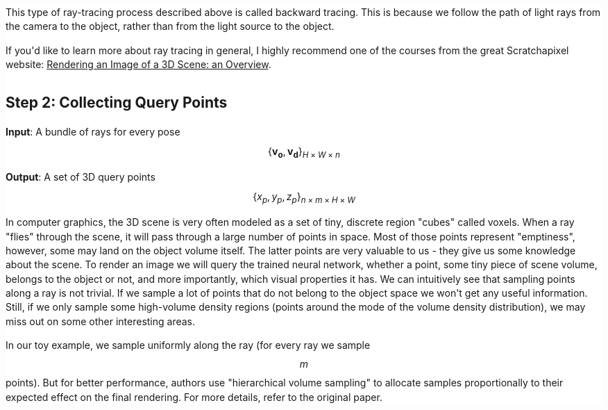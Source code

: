 This type of ray-tracing process described above is called backward tracing. This is because we follow the path of light rays from the camera to the object, rather than from the light source to the object. 

If you'd like to learn more about ray tracing in general, I highly recommend one of the courses from the great Scratchapixel website: [Rendering an Image of a 3D Scene: an Overview](https://www.scratchapixel.com/lessons/3d-basic-rendering/ray-tracing-generating-camera-rays/).

## Step 2: Collecting Query Points

**Input**: A bundle of rays for every pose $$\{\mathbf{v_o}, \mathbf{v_d}\}_{H\times W\times n}$$

**Output**: A set of 3D query points $$\{x_p, y_p, z_p\}_{n\times m \times H \times W}$$

In computer graphics, the 3D scene is very often modeled as a set of tiny, discrete region "cubes" called voxels. When a ray "flies" through the scene, it will pass through a large number of points in space. Most of those points represent "emptiness", however, some may land on the object volume itself. The latter points are very valuable to us - they give us some knowledge about the scene. 
To render an image we will query the trained neural network, whether a point, some tiny piece of scene volume, belongs to the object or not, and more importantly, which visual properties it has. We can intuitively see that sampling points along a ray is not trivial. If we sample a lot of points that do not belong to the object space we won't get any useful information. Still, if we only sample some high-volume density regions (points around the mode of the volume density distribution), we may miss out on some other interesting areas. 

In our toy example, we sample uniformly along the ray (for every ray we sample $$m$$ points). But for better performance, authors use "hierarchical volume sampling" to allocate samples proportionally to their expected effect on the final rendering. For more details, refer to the original paper.

<div class="imgcap">